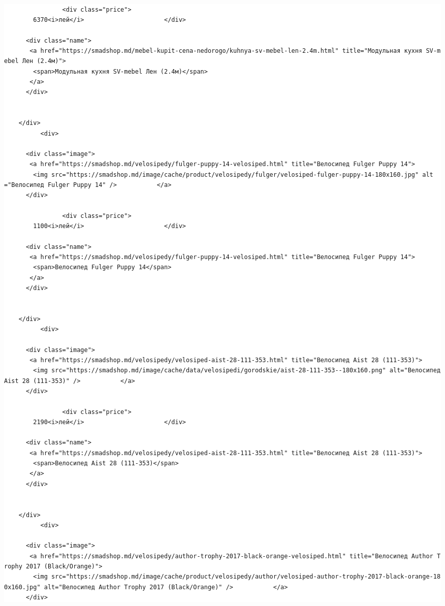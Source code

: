                     <div class="price">
            6370<i>лей</i>                      </div>
                    
          <div class="name">
           <a href="https://smadshop.md/mebel-kupit-cena-nedorogo/kuhnya-sv-mebel-len-2.4m.html" title="Модульная кухня SV-mebel Лен (2.4м)">
            <span>Модульная кухня SV-mebel Лен (2.4м)</span>
           </a>
          </div>
      
                   
        </div>
              <div>
          
          <div class="image">
           <a href="https://smadshop.md/velosipedy/fulger-puppy-14-velosiped.html" title="Велосипед Fulger Puppy 14">
            <img src="https://smadshop.md/image/cache/product/velosipedy/fulger/velosiped-fulger-puppy-14-180x160.jpg" alt="Велосипед Fulger Puppy 14" />           </a>
          </div>
    
                    <div class="price">
            1100<i>лей</i>                      </div>
                    
          <div class="name">
           <a href="https://smadshop.md/velosipedy/fulger-puppy-14-velosiped.html" title="Велосипед Fulger Puppy 14">
            <span>Велосипед Fulger Puppy 14</span>
           </a>
          </div>
      
                   
        </div>
              <div>
          
          <div class="image">
           <a href="https://smadshop.md/velosipedy/velosiped-aist-28-111-353.html" title="Велосипед Aist 28 (111-353)">
            <img src="https://smadshop.md/image/cache/data/velosipedi/gorodskie/aist-28-111-353--180x160.png" alt="Велосипед Aist 28 (111-353)" />           </a>
          </div>
    
                    <div class="price">
            2190<i>лей</i>                      </div>
                    
          <div class="name">
           <a href="https://smadshop.md/velosipedy/velosiped-aist-28-111-353.html" title="Велосипед Aist 28 (111-353)">
            <span>Велосипед Aist 28 (111-353)</span>
           </a>
          </div>
      
                   
        </div>
              <div>
          
          <div class="image">
           <a href="https://smadshop.md/velosipedy/author-trophy-2017-black-orange-velosiped.html" title="Велосипед Author Trophy 2017 (Black/Orange)">
            <img src="https://smadshop.md/image/cache/product/velosipedy/author/velosiped-author-trophy-2017-black-orange-180x160.jpg" alt="Велосипед Author Trophy 2017 (Black/Orange)" />           </a>
          </div>
    